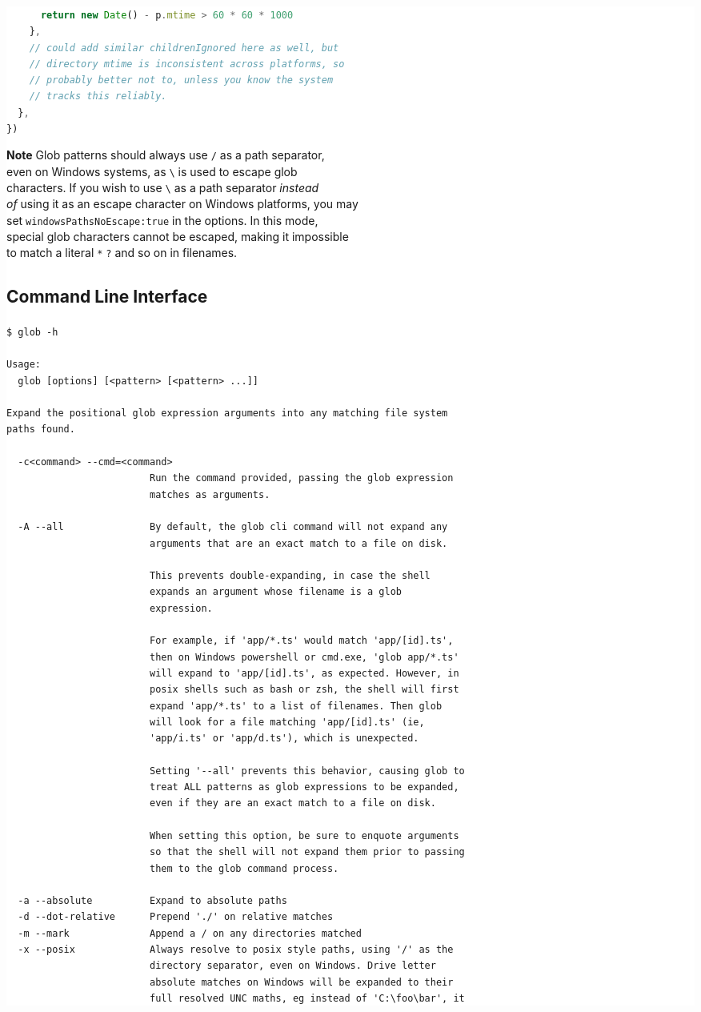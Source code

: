 ```js
      return new Date() - p.mtime > 60 * 60 * 1000
    },
    // could add similar childrenIgnored here as well, but
    // directory mtime is inconsistent across platforms, so
    // probably better not to, unless you know the system
    // tracks this reliably.
  },
})
```

**Note** Glob patterns should always use `/` as a path separator,\
even on Windows systems, as `\` is used to escape glob\
characters. If you wish to use `\` as a path separator _instead_\
_of_ using it as an escape character on Windows platforms, you may\
set `windowsPathsNoEscape:true` in the options. In this mode,\
special glob characters cannot be escaped, making it impossible\
to match a literal `*` `?` and so on in filenames.

## Command Line Interface

```
$ glob -h

Usage:
  glob [options] [<pattern> [<pattern> ...]]

Expand the positional glob expression arguments into any matching file system
paths found.

  -c<command> --cmd=<command>
                         Run the command provided, passing the glob expression
                         matches as arguments.

  -A --all               By default, the glob cli command will not expand any
                         arguments that are an exact match to a file on disk.

                         This prevents double-expanding, in case the shell
                         expands an argument whose filename is a glob
                         expression.

                         For example, if 'app/*.ts' would match 'app/[id].ts',
                         then on Windows powershell or cmd.exe, 'glob app/*.ts'
                         will expand to 'app/[id].ts', as expected. However, in
                         posix shells such as bash or zsh, the shell will first
                         expand 'app/*.ts' to a list of filenames. Then glob
                         will look for a file matching 'app/[id].ts' (ie,
                         'app/i.ts' or 'app/d.ts'), which is unexpected.

                         Setting '--all' prevents this behavior, causing glob to
                         treat ALL patterns as glob expressions to be expanded,
                         even if they are an exact match to a file on disk.

                         When setting this option, be sure to enquote arguments
                         so that the shell will not expand them prior to passing
                         them to the glob command process.

  -a --absolute          Expand to absolute paths
  -d --dot-relative      Prepend './' on relative matches
  -m --mark              Append a / on any directories matched
  -x --posix             Always resolve to posix style paths, using '/' as the
                         directory separator, even on Windows. Drive letter
                         absolute matches on Windows will be expanded to their
                         full resolved UNC maths, eg instead of 'C:\foo\bar', it
```